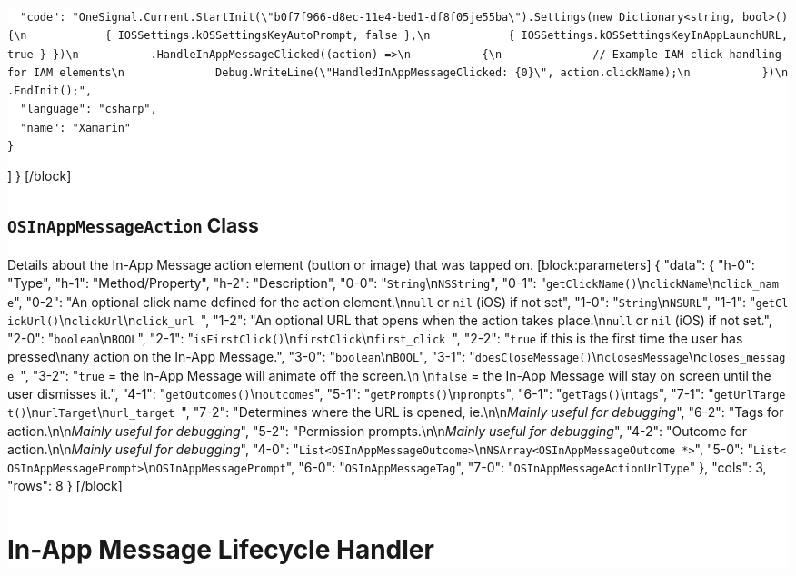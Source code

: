       "code": "OneSignal.Current.StartInit(\"b0f7f966-d8ec-11e4-bed1-df8f05je55ba\").Settings(new Dictionary<string, bool>() {\n            { IOSSettings.kOSSettingsKeyAutoPrompt, false },\n            { IOSSettings.kOSSettingsKeyInAppLaunchURL, true } })\n           .HandleInAppMessageClicked((action) =>\n           {\n              // Example IAM click handling for IAM elements\n              Debug.WriteLine(\"HandledInAppMessageClicked: {0}\", action.clickName);\n           })\n           .EndInit();",
      "language": "csharp",
      "name": "Xamarin"
    }
  ]
}
[/block]

## `OSInAppMessageAction` Class

Details about the In-App Message action element (button or image) that was tapped on.
[block:parameters]
{
  "data": {
    "h-0": "Type",
    "h-1": "Method/Property",
    "h-2": "Description",
    "0-0": "`String`\n`NSString`",
    "0-1": "`getClickName()`\n`clickName`\n`click_name`",
    "0-2": "An optional click name defined for the action element.\n`null` or `nil` (iOS) if not set",
    "1-0": "`String`\n`NSURL`",
    "1-1": "`getClickUrl()`\n`clickUrl`\n`click_url `",
    "1-2": "An optional URL that opens when the action takes place.\n`null` or `nil` (iOS) if not set.",
    "2-0": "`boolean`\n`BOOL`",
    "2-1": "`isFirstClick()`\n`firstClick`\n`first_click `",
    "2-2": "`true` if this is the first time the user has pressed\nany action on the In-App Message.",
    "3-0": "`boolean`\n`BOOL`",
    "3-1": "`doesCloseMessage()`\n`closesMessage`\n`closes_message `",
    "3-2": "`true` = the In-App Message will animate off the screen.\n \n`false` = the In-App Message will stay on screen until the user dismisses it.",
    "4-1": "`getOutcomes()`\n`outcomes`",
    "5-1": "`getPrompts()`\n`prompts`",
    "6-1": "`getTags()`\n`tags`",
    "7-1": "`getUrlTarget()`\n`urlTarget`\n`url_target `",
    "7-2": "Determines where the URL is opened, ie.\n\n*Mainly useful for debugging*",
    "6-2": "Tags for action.\n\n*Mainly useful for debugging*",
    "5-2": "Permission prompts.\n\n*Mainly useful for debugging*",
    "4-2": "Outcome for action.\n\n*Mainly useful for debugging*",
    "4-0": "`List<OSInAppMessageOutcome>`\n`NSArray<OSInAppMessageOutcome *>`",
    "5-0": "`List<OSInAppMessagePrompt>`\n`OSInAppMessagePrompt`",
    "6-0": "`OSInAppMessageTag`",
    "7-0": "`OSInAppMessageActionUrlType`"
  },
  "cols": 3,
  "rows": 8
}
[/block]
# In-App Message Lifecycle Handler
